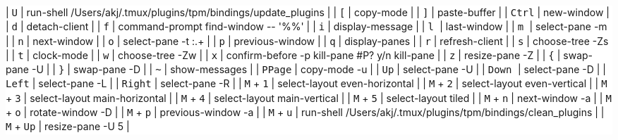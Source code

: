 | <kbd>U</kbd>                       | run-shell /Users/akj/.tmux/plugins/tpm/bindings/update_plugins                                             |
| <kbd>[</kbd>                       | copy-mode                                                                                                  |
| <kbd>]</kbd>                       | paste-buffer                                                                                               |
| <kbd>Ctrl</kbd>                    | new-window                                                                                                 |
| <kbd>d</kbd>                       | detach-client                                                                                              |
| <kbd>f</kbd>                       | command-prompt find-window -- '%%'                                                                         |
| <kbd>i</kbd>                       | display-message                                                                                            |
| <kbd>l </kbd>                      | last-window                                                                                                |
| <kbd>m </kbd>                      | select-pane -m                                                                                             |
| <kbd>n</kbd>                       | next-window                                                                                                |
| <kbd>o</kbd>                       | select-pane -t :.+                                                                                         |
| <kbd>p</kbd>                       | previous-window                                                                                            |
| <kbd>q</kbd>                       | display-panes                                                                                              |
| <kbd>r</kbd>                       | refresh-client                                                                                             |
| <kbd>s</kbd>                       | choose-tree -Zs                                                                                            |
| <kbd>t</kbd>                       | clock-mode                                                                                                 |
| <kbd>w</kbd>                       | choose-tree -Zw                                                                                            |
| <kbd>x</kbd>                       | confirm-before -p kill-pane #P? y/n kill-pane                                                              |
| <kbd>z</kbd>                       | resize-pane -Z                                                                                             |
| <kbd>{</kbd>                       | swap-pane -U                                                                                               |
| <kbd>}</kbd>                       | swap-pane -D                                                                                               |
| <kbd>~</kbd>                       | show-messages                                                                                              |
| <kbd>PPage</kbd>                   | copy-mode -u                                                                                               |
| <kbd>Up</kbd>                      | select-pane -U                                                                                             |
| <kbd>Down </kbd>                   | select-pane -D                                                                                             |
| <kbd>Left</kbd>                    | select-pane -L                                                                                             |
| <kbd>Right</kbd>                   | select-pane -R                                                                                             |
| <kbd>M</kbd> + <kbd>1</kbd>        | select-layout even-horizontal                                                                              |
| <kbd>M</kbd> + <kbd>2</kbd>        | select-layout even-vertical                                                                                |
| <kbd>M</kbd> + <kbd>3</kbd>        | select-layout main-horizontal                                                                              |
| <kbd>M</kbd> + <kbd>4</kbd>        | select-layout main-vertical                                                                                |
| <kbd>M</kbd> + <kbd>5</kbd>        | select-layout tiled                                                                                        |
| <kbd>M</kbd> + <kbd>n</kbd>        | next-window -a                                                                                             |
| <kbd>M</kbd> + <kbd>o</kbd>        | rotate-window -D                                                                                           |
| <kbd>M</kbd> + <kbd>p</kbd>        | previous-window -a                                                                                         |
| <kbd>M</kbd> + <kbd>u</kbd>        | run-shell /Users/akj/.tmux/plugins/tpm/bindings/clean_plugins                                              |
| <kbd>M</kbd> + <kbd>Up</kbd>       | resize-pane -U 5                                                                                           |